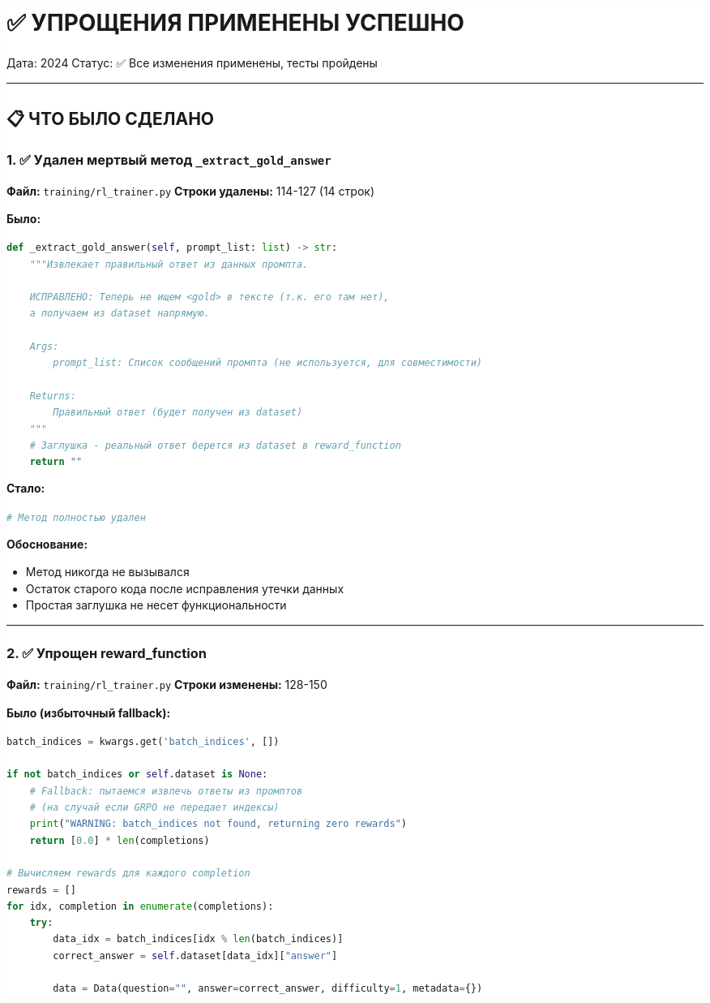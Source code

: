 # ✅ УПРОЩЕНИЯ ПРИМЕНЕНЫ УСПЕШНО

Дата: 2024
Статус: ✅ Все изменения применены, тесты пройдены

---

## 📋 ЧТО БЫЛО СДЕЛАНО

### 1. ✅ Удален мертвый метод `_extract_gold_answer`
**Файл:** `training/rl_trainer.py`
**Строки удалены:** 114-127 (14 строк)

**Было:**
```python
def _extract_gold_answer(self, prompt_list: list) -> str:
    """Извлекает правильный ответ из данных промпта.
    
    ИСПРАВЛЕНО: Теперь не ищем <gold> в тексте (т.к. его там нет),
    а получаем из dataset напрямую.
    
    Args:
        prompt_list: Список сообщений промпта (не используется, для совместимости)
    
    Returns:
        Правильный ответ (будет получен из dataset)
    """
    # Заглушка - реальный ответ берется из dataset в reward_function
    return ""
```

**Стало:**
```python
# Метод полностью удален
```

**Обоснование:**
- Метод никогда не вызывался
- Остаток старого кода после исправления утечки данных
- Простая заглушка не несет функциональности

---

### 2. ✅ Упрощен reward_function
**Файл:** `training/rl_trainer.py`
**Строки изменены:** 128-150

**Было (избыточный fallback):**
```python
batch_indices = kwargs.get('batch_indices', [])

if not batch_indices or self.dataset is None:
    # Fallback: пытаемся извлечь ответы из промптов
    # (на случай если GRPO не передает индексы)
    print("WARNING: batch_indices not found, returning zero rewards")
    return [0.0] * len(completions)

# Вычисляем rewards для каждого completion
rewards = []
for idx, completion in enumerate(completions):
    try:
        data_idx = batch_indices[idx % len(batch_indices)]
        correct_answer = self.dataset[data_idx]["answer"]
        
        data = Data(question="", answer=correct_answer, difficulty=1, metadata={})
```